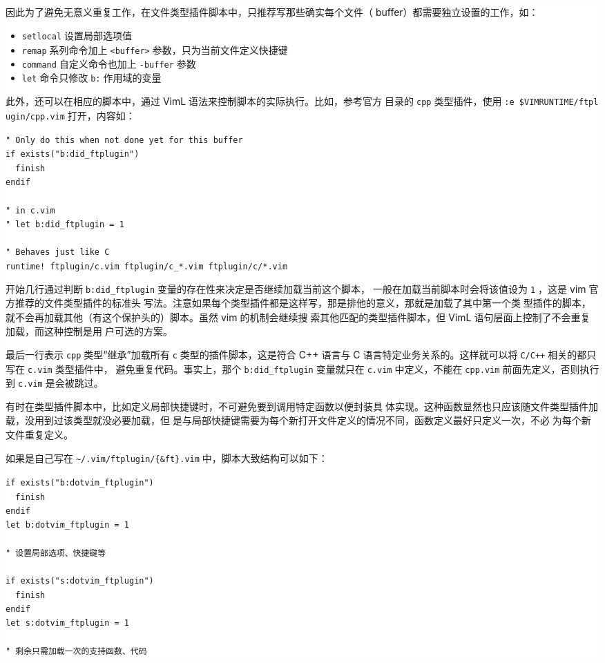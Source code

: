 因此为了避免无意义重复工作，在文件类型插件脚本中，只推荐写那些确实每个文件（
buffer）都需要独立设置的工作，如：

* `setlocal` 设置局部选项值
* `remap` 系列命令加上 `<buffer>` 参数，只为当前文件定义快捷键
* `command` 自定义命令也加上 `-buffer` 参数
* `let` 命令只修改 `b:` 作用域的变量

此外，还可以在相应的脚本中，通过 VimL 语法来控制脚本的实际执行。比如，参考官方
目录的 `cpp` 类型插件，使用 `:e $VIMRUNTIME/ftplugin/cpp.vim` 打开，内容如：

```vim
" Only do this when not done yet for this buffer
if exists("b:did_ftplugin")
  finish
endif

" in c.vim
" let b:did_ftplugin = 1

" Behaves just like C
runtime! ftplugin/c.vim ftplugin/c_*.vim ftplugin/c/*.vim
```

开始几行通过判断 `b:did_ftplugin` 变量的存在性来决定是否继续加载当前这个脚本，
一般在加载当前脚本时会将该值设为 `1` ，这是 vim 官方推荐的文件类型插件的标准头
写法。注意如果每个类型插件都是这样写，那是排他的意义，那就是加载了其中第一个类
型插件的脚本，就不会再加载其他（有这个保护头的）脚本。虽然 vim 的机制会继续搜
索其他匹配的类型插件脚本，但 VimL 语句层面上控制了不会重复加载，而这种控制是用
户可选的方案。

最后一行表示 `cpp` 类型“继承”加载所有 `c` 类型的插件脚本，这是符合 C++ 语言与
C 语言特定业务关系的。这样就可以将 `C/C++` 相关的都只写在 `c.vim` 类型插件中，
避免重复代码。事实上，那个 `b:did_ftplugin` 变量就只在 `c.vim` 中定义，不能在
`cpp.vim` 前面先定义，否则执行到 `c.vim` 是会被跳过。

有时在类型插件脚本中，比如定义局部快捷键时，不可避免要到调用特定函数以便封装具
体实现。这种函数显然也只应该随文件类型插件加载，没用到过该类型就没必要加载，但
是与局部快捷键需要为每个新打开文件定义的情况不同，函数定义最好只定义一次，不必
为每个新文件重复定义。

如果是自己写在 `~/.vim/ftplugin/{&ft}.vim` 中，脚本大致结构可以如下：

```vim
if exists("b:dotvim_ftplugin")
  finish
endif
let b:dotvim_ftplugin = 1

" 设置局部选项、快捷键等

if exists("s:dotvim_ftplugin")
  finish
endif
let s:dotvim_ftplugin = 1

" 剩余只需加载一次的支持函数、代码
```
